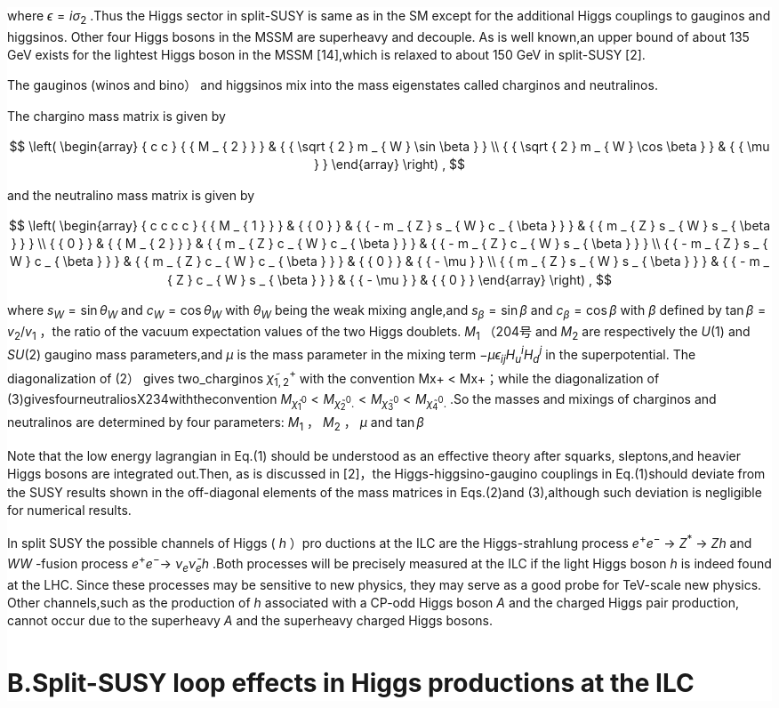 where $\epsilon = i \sigma _ { 2 }$ .Thus the Higgs sector in split-SUSY is same as in the SM except for the additional Higgs couplings to gauginos and higgsinos. Other four Higgs bosons in the MSSM are superheavy and decouple. As is well known,an upper bound of about 135 GeV exists for the lightest Higgs boson in the MSSM [14],which is relaxed to about 150 GeV in split-SUSY [2].

The gauginos (winos and bino） and higgsinos mix into the mass eigenstates called charginos and neutralinos.

The chargino mass matrix is given by

$$
\left( \begin{array} { c c } { { M _ { 2 } } } & { { \sqrt { 2 } m _ { W } \sin \beta } } \\ { { \sqrt { 2 } m _ { W } \cos \beta } } & { { \mu } } \end{array} \right) ,
$$

and the neutralino mass matrix is given by

$$
\left( \begin{array} { c c c c } { { M _ { 1 } } } & { { 0 } } & { { - m _ { Z } s _ { W } c _ { \beta } } } & { { m _ { Z } s _ { W } s _ { \beta } } } \\ { { 0 } } & { { M _ { 2 } } } & { { m _ { Z } c _ { W } c _ { \beta } } } & { { - m _ { Z } c _ { W } s _ { \beta } } } \\ { { - m _ { Z } s _ { W } c _ { \beta } } } & { { m _ { Z } c _ { W } c _ { \beta } } } & { { 0 } } & { { - \mu } } \\ { { m _ { Z } s _ { W } s _ { \beta } } } & { { - m _ { Z } c _ { W } s _ { \beta } } } & { { - \mu } } & { { 0 } } \end{array} \right) ,
$$

where $s _ { W } = \sin \theta _ { W }$ and $c _ { W } = \cos \theta _ { W }$ with $\theta _ { W }$ being the weak mixing angle,and $s _ { \beta } = \sin \beta$ and $c _ { \beta } = \cos \beta$ with $\beta$ defined by $\tan \beta = v _ { 2 } / v _ { 1 }$ ，the ratio of the vacuum expectation values of the two Higgs doublets. $M _ { 1 }$ （204号 and $M _ { 2 }$ are respectively the $U ( 1 )$ and $S U ( 2 )$ gaugino mass parameters,and $\mu$ is the mass parameter in the mixing term $- \mu \epsilon _ { i j } H _ { u } ^ { i } H _ { d } ^ { j }$ in the superpotential. The diagonalization of (2） gives two_charginos $\tilde { \chi } _ { 1 , 2 } ^ { + }$ with the convention Mx+ < Mx+；while the diagonalization of (3)givesfourneutraliosX234withtheconvention $M _ { \tilde { \chi } _ { 1 } ^ { 0 } } < M _ { \tilde { \chi } _ { 2 } ^ { 0 } . } < M _ { \tilde { \chi } _ { 3 } ^ { 0 } } < M _ { \tilde { \chi } _ { 4 } ^ { 0 } . }$ .So the masses and mixings of charginos and neutralinos are determined by four parameters: $M _ { 1 }$ ， $M _ { 2 }$ ， $\mu$ and $\tan \beta$

Note that the low energy lagrangian in Eq.(1) should be understood as an effective theory after squarks, sleptons,and heavier Higgs bosons are integrated out.Then, as is discussed in [2]，the Higgs-higgsino-gaugino couplings in Eq.(1)should deviate from the SUSY results shown in the off-diagonal elements of the mass matrices in Eqs.(2)and (3),although such deviation is negligible for numerical results.

In split SUSY the possible channels of Higgs ( $h$ ）pro ductions at the ILC are the Higgs-strahlung process $e ^ { + } e ^ { - } ~ \to ~ Z ^ { * } ~ \to ~ Z h$ and $W W$ -fusion process $e ^ { + } e ^ { - } \to$ $\nu _ { e } \bar { \nu } _ { e } h$ .Both processes will be precisely measured at the ILC if the light Higgs boson $h$ is indeed found at the LHC. Since these processes may be sensitive to new physics, they may serve as a good probe for TeV-scale new physics. Other channels,such as the production of $h$ associated with a CP-odd Higgs boson $A$ and the charged Higgs pair production, cannot occur due to the superheavy $A$ and the superheavy charged Higgs bosons.

# B.Split-SUSY loop effects in Higgs productions at the ILC
